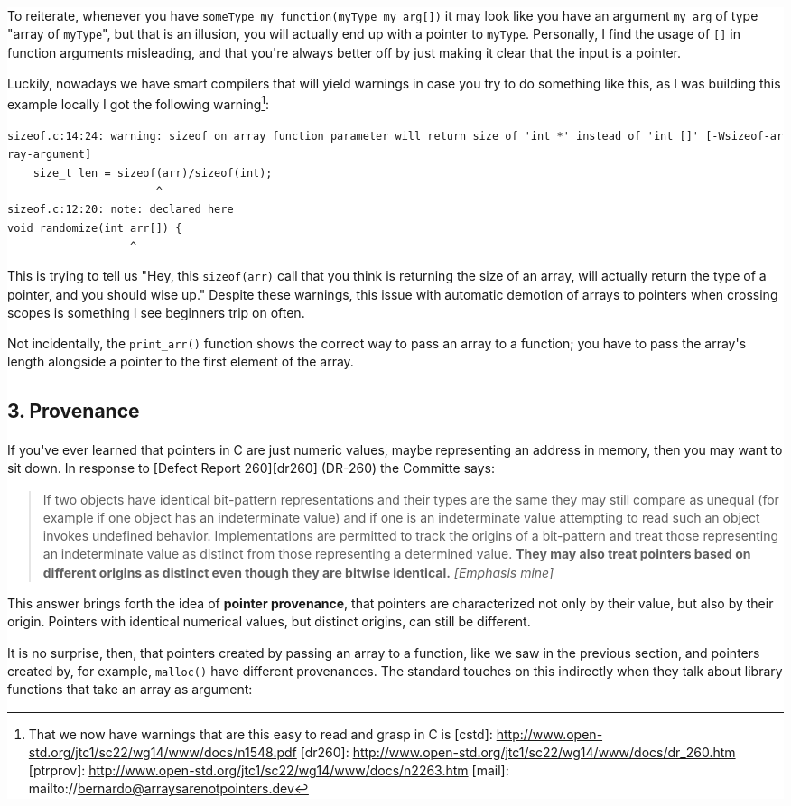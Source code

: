 To reiterate, whenever you have `someType my_function(myType my_arg[])` it may look like
you have an argument `my_arg` of type "array of `myType`", but that is an
illusion, you will actually end up with a pointer to `myType`. Personally, I
find the usage of `[]` in function arguments misleading, and that you're always
better off by just making it clear that the input is a pointer.

Luckily, nowadays we have smart compilers that will yield warnings in case you
try to do something like this, as I was building this example locally I got the
following warning[^5]:

```text
sizeof.c:14:24: warning: sizeof on array function parameter will return size of 'int *' instead of 'int []' [-Wsizeof-array-argument]
    size_t len = sizeof(arr)/sizeof(int);
                       ^
sizeof.c:12:20: note: declared here
void randomize(int arr[]) {
                   ^
```

This is trying to tell us "Hey, this `sizeof(arr)` call that you think is
returning the size of an array, will actually return the type of a pointer, and
you should wise up." Despite these warnings, this issue with automatic demotion
of arrays to pointers when crossing scopes is something I see beginners trip on
often.

Not incidentally, the `print_arr()` function shows the correct way to pass an
array to a function; you have to pass the array's length alongside a pointer to
the first element of the array.

## 3. Provenance

If you've ever learned that pointers in C are just numeric values, maybe
representing an address in memory, then you may want to sit down. In response to
[Defect Report 260][dr260] (DR-260) the Committe says:

> If two objects have identical bit-pattern representations and their types are
> the same they may still compare as unequal (for example if one object has an
> indeterminate value) and if one is an indeterminate value attempting to read
> such an object invokes undefined behavior. Implementations are permitted to
> track the origins of a bit-pattern and treat those representing an
> indeterminate value as distinct from those representing a determined value.
> **They may also treat pointers based on different origins as distinct even
> though they are bitwise identical.** _[Emphasis mine]_

This answer brings forth the idea of **pointer provenance**, that pointers are
characterized not only by their value, but also by their origin. Pointers with
identical numerical values, but distinct origins, can still be different.

It is no surprise, then, that pointers created by passing an array to a
function, like we saw in the previous section, and pointers created by, for
example, `malloc()` have different provenances. The standard touches on this
indirectly when they talk about library functions that take an array as
argument:


[^1]: This post is aimed at beginners and, to a lesser degree, intermediate
[^2]: You'll commonly see this type of data structure, a pointer to the first
[^3]: Okay, I'm lying! There are these things called variable length arrays,
[^4]: For VLAs (Variable Length Arrays) the standard specifies similar behavior
[^5]: That we now have warnings that are this easy to read and grasp in C is
[cstd]: http://www.open-std.org/jtc1/sc22/wg14/www/docs/n1548.pdf
[dr260]: http://www.open-std.org/jtc1/sc22/wg14/www/docs/dr_260.htm
[ptrprov]: http://www.open-std.org/jtc1/sc22/wg14/www/docs/n2263.htm
[mail]: mailto://bernardo@arraysarenotpointers.dev